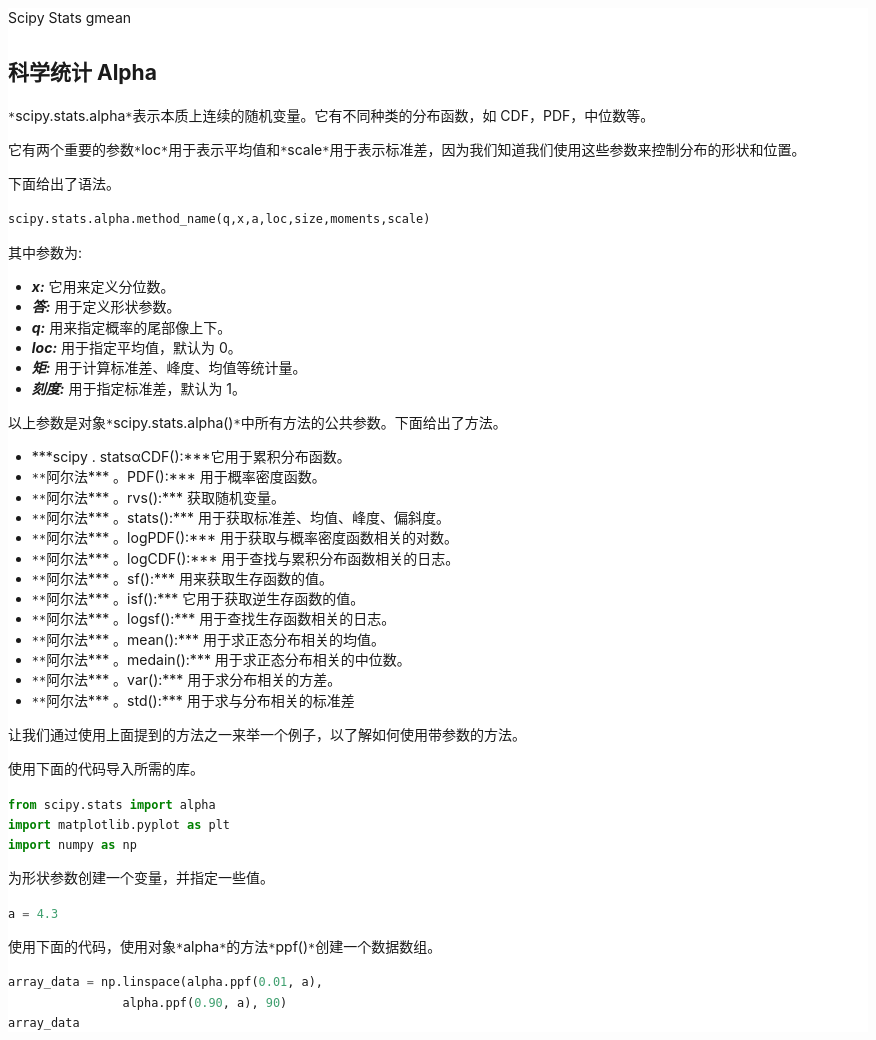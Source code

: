 Scipy Stats gmean

## 科学统计 Alpha

`*`scipy.stats.alpha`*`表示本质上连续的随机变量。它有不同种类的分布函数，如 CDF，PDF，中位数等。

它有两个重要的参数`*`loc`*`用于表示平均值和`*`scale`*`用于表示标准差，因为我们知道我们使用这些参数来控制分布的形状和位置。

下面给出了语法。

```py
scipy.stats.alpha.method_name(q,x,a,loc,size,moments,scale)
```

其中参数为:

*   ***x:*** 它用来定义分位数。
*   ***答:*** 用于定义形状参数。
*   ***q:*** 用来指定概率的尾部像上下。
*   ***loc:*** 用于指定平均值，默认为 0。
*   ***矩:*** 用于计算标准差、峰度、均值等统计量。
*   ***刻度:*** 用于指定标准差，默认为 1。

以上参数是对象`*`scipy.stats.alpha()`*`中所有方法的公共参数。下面给出了方法。

*   ***scipy . statsαCDF():***它用于累积分布函数。
*   `**`阿尔法*** 。PDF():*** 用于概率密度函数。
*   `**`阿尔法*** 。rvs():*** 获取随机变量。
*   `**`阿尔法*** 。stats():*** 用于获取标准差、均值、峰度、偏斜度。
*   `**`阿尔法*** 。logPDF():*** 用于获取与概率密度函数相关的对数。
*   `**`阿尔法*** 。logCDF():*** 用于查找与累积分布函数相关的日志。
*   `**`阿尔法*** 。sf():*** 用来获取生存函数的值。
*   `**`阿尔法*** 。isf():*** 它用于获取逆生存函数的值。
*   `**`阿尔法*** 。logsf():*** 用于查找生存函数相关的日志。
*   `**`阿尔法*** 。mean():*** 用于求正态分布相关的均值。
*   `**`阿尔法*** 。medain():*** 用于求正态分布相关的中位数。
*   `**`阿尔法*** 。var():*** 用于求分布相关的方差。
*   `**`阿尔法*** 。std():*** 用于求与分布相关的标准差

让我们通过使用上面提到的方法之一来举一个例子，以了解如何使用带参数的方法。

使用下面的代码导入所需的库。

```py
from scipy.stats import alpha
import matplotlib.pyplot as plt
import numpy as np
```

为形状参数创建一个变量，并指定一些值。

```py
a = 4.3
```

使用下面的代码，使用对象`*`alpha`*`的方法`*`ppf()`*`创建一个数据数组。

```py
array_data = np.linspace(alpha.ppf(0.01, a),
                alpha.ppf(0.90, a), 90)
array_data
```
